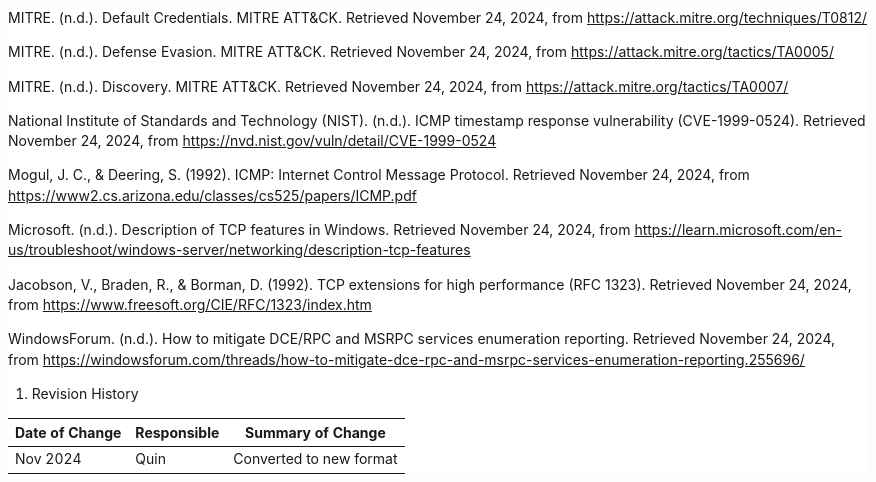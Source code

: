 

MITRE. (n.d.). Default Credentials. MITRE ATT&CK. Retrieved November 24, 2024, from https://attack.mitre.org/techniques/T0812/



MITRE. (n.d.). Defense Evasion. MITRE ATT&CK. Retrieved November 24, 2024, from https://attack.mitre.org/tactics/TA0005/



MITRE. (n.d.). Discovery. MITRE ATT&CK. Retrieved November 24, 2024, from https://attack.mitre.org/tactics/TA0007/



National Institute of Standards and Technology (NIST). (n.d.). ICMP timestamp response vulnerability (CVE-1999-0524). Retrieved November 24, 2024, from https://nvd.nist.gov/vuln/detail/CVE-1999-0524



Mogul, J. C., & Deering, S. (1992). ICMP: Internet Control Message Protocol. Retrieved November 24, 2024, from https://www2.cs.arizona.edu/classes/cs525/papers/ICMP.pdf



Microsoft. (n.d.). Description of TCP features in Windows. Retrieved November 24, 2024, from https://learn.microsoft.com/en-us/troubleshoot/windows-server/networking/description-tcp-features



Jacobson, V., Braden, R., & Borman, D. (1992). TCP extensions for high performance (RFC 1323). Retrieved November 24, 2024, from https://www.freesoft.org/CIE/RFC/1323/index.htm



WindowsForum. (n.d.). How to mitigate DCE/RPC and MSRPC services enumeration reporting. Retrieved November 24, 2024, from https://windowsforum.com/threads/how-to-mitigate-dce-rpc-and-msrpc-services-enumeration-reporting.255696/







1. Revision History


| Date of Change | Responsible | Summary of Change |
|----------|----------|----------|
| Nov 2024 | Quin | Converted to new format  |





